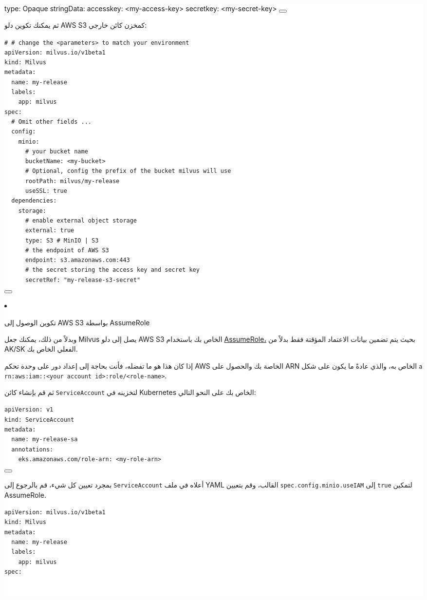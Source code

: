 <span class="hljs-attr">type:</span> <span class="hljs-string">Opaque</span>
<span class="hljs-attr">stringData:</span>
  <span class="hljs-attr">accesskey:</span> <span class="hljs-string">&lt;my-access-key&gt;</span>
  <span class="hljs-attr">secretkey:</span> <span class="hljs-string">&lt;my-secret-key&gt;</span>
<button class="copy-code-btn"></button></code></pre>
<p>ثم يمكنك تكوين دلو AWS S3 كمخزن كائن خارجي:</p>
<pre><code translate="no" class="language-YAML"><span class="hljs-comment"># # change the &lt;parameters&gt; to match your environment</span>
<span class="hljs-attr">apiVersion:</span> <span class="hljs-string">milvus.io/v1beta1</span>
<span class="hljs-attr">kind:</span> <span class="hljs-string">Milvus</span>
<span class="hljs-attr">metadata:</span>
  <span class="hljs-attr">name:</span> <span class="hljs-string">my-release</span>
  <span class="hljs-attr">labels:</span>
    <span class="hljs-attr">app:</span> <span class="hljs-string">milvus</span>
<span class="hljs-attr">spec:</span>
  <span class="hljs-comment"># Omit other fields ...</span>
  <span class="hljs-attr">config:</span>
    <span class="hljs-attr">minio:</span>
      <span class="hljs-comment"># your bucket name</span>
      <span class="hljs-attr">bucketName:</span> <span class="hljs-string">&lt;my-bucket&gt;</span>
      <span class="hljs-comment"># Optional, config the prefix of the bucket milvus will use</span>
      <span class="hljs-attr">rootPath:</span> <span class="hljs-string">milvus/my-release</span>
      <span class="hljs-attr">useSSL:</span> <span class="hljs-literal">true</span>
  <span class="hljs-attr">dependencies:</span>
    <span class="hljs-attr">storage:</span>
      <span class="hljs-comment"># enable external object storage</span>
      <span class="hljs-attr">external:</span> <span class="hljs-literal">true</span>
      <span class="hljs-attr">type:</span> <span class="hljs-string">S3</span> <span class="hljs-comment"># MinIO | S3</span>
      <span class="hljs-comment"># the endpoint of AWS S3</span>
      <span class="hljs-attr">endpoint:</span> <span class="hljs-string">s3.amazonaws.com:443</span>
      <span class="hljs-comment"># the secret storing the access key and secret key</span>
      <span class="hljs-attr">secretRef:</span> <span class="hljs-string">&quot;my-release-s3-secret&quot;</span>
<button class="copy-code-btn"></button></code></pre></li>
<li><p>تكوين الوصول إلى AWS S3 بواسطة AssumeRole</p>
<p>وبدلاً من ذلك، يمكنك جعل Milvus يصل إلى دلو AWS S3 الخاص بك باستخدام <a href="https://docs.aws.amazon.com/STS/latest/APIReference/API_AssumeRole.html">AssumeRole،</a> بحيث يتم تضمين بيانات الاعتماد المؤقتة فقط بدلاً من AK/SK الفعلي الخاص بك.</p>
<p>إذا كان هذا هو ما تفضله، فأنت بحاجة إلى إعداد دور على وحدة تحكم AWS الخاصة بك والحصول على ARN الخاص به، والذي عادةً ما يكون على شكل <code translate="no">arn:aws:iam::&lt;your account id&gt;:role/&lt;role-name&gt;</code>.</p>
<p>ثم قم بإنشاء كائن <code translate="no">ServiceAccount</code> لتخزينه في Kubernetes الخاص بك على النحو التالي:</p>
<pre><code translate="no" class="language-YAML"><span class="hljs-attr">apiVersion:</span> <span class="hljs-string">v1</span>
<span class="hljs-attr">kind:</span> <span class="hljs-string">ServiceAccount</span>
<span class="hljs-attr">metadata:</span>
  <span class="hljs-attr">name:</span> <span class="hljs-string">my-release-sa</span>
  <span class="hljs-attr">annotations:</span>
    <span class="hljs-attr">eks.amazonaws.com/role-arn:</span> <span class="hljs-string">&lt;my-role-arn&gt;</span>
<button class="copy-code-btn"></button></code></pre>
<p>بمجرد تعيين كل شيء، قم بالرجوع إلى <code translate="no">ServiceAccount</code> أعلاه في ملف YAML القالب، وقم بتعيين <code translate="no">spec.config.minio.useIAM</code> إلى <code translate="no">true</code> لتمكين AssumeRole.</p>
<pre><code translate="no" class="language-YAML"><span class="hljs-attr">apiVersion:</span> <span class="hljs-string">milvus.io/v1beta1</span>
<span class="hljs-attr">kind:</span> <span class="hljs-string">Milvus</span>
<span class="hljs-attr">metadata:</span>
  <span class="hljs-attr">name:</span> <span class="hljs-string">my-release</span>
  <span class="hljs-attr">labels:</span>
    <span class="hljs-attr">app:</span> <span class="hljs-string">milvus</span>
<span class="hljs-attr">spec:</span>